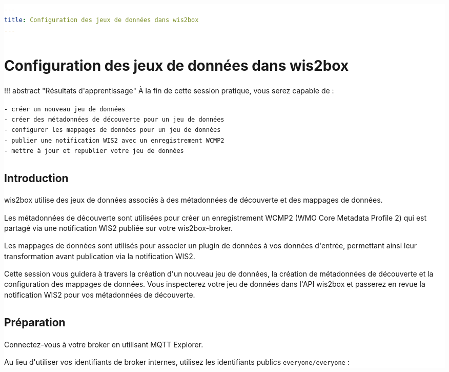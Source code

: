 ```yaml
---
title: Configuration des jeux de données dans wis2box
---
```


# Configuration des jeux de données dans wis2box

!!! abstract "Résultats d'apprentissage"
    À la fin de cette session pratique, vous serez capable de :

    - créer un nouveau jeu de données
    - créer des métadonnées de découverte pour un jeu de données
    - configurer les mappages de données pour un jeu de données
    - publier une notification WIS2 avec un enregistrement WCMP2
    - mettre à jour et republier votre jeu de données

## Introduction

wis2box utilise des jeux de données associés à des métadonnées de découverte et des mappages de données.

Les métadonnées de découverte sont utilisées pour créer un enregistrement WCMP2 (WMO Core Metadata Profile 2) qui est partagé via une notification WIS2 publiée sur votre wis2box-broker.

Les mappages de données sont utilisés pour associer un plugin de données à vos données d'entrée, permettant ainsi leur transformation avant publication via la notification WIS2.

Cette session vous guidera à travers la création d'un nouveau jeu de données, la création de métadonnées de découverte et la configuration des mappages de données. Vous inspecterez votre jeu de données dans l'API wis2box et passerez en revue la notification WIS2 pour vos métadonnées de découverte.

## Préparation

Connectez-vous à votre broker en utilisant MQTT Explorer.

Au lieu d'utiliser vos identifiants de broker internes, utilisez les identifiants publics `everyone/everyone` :
